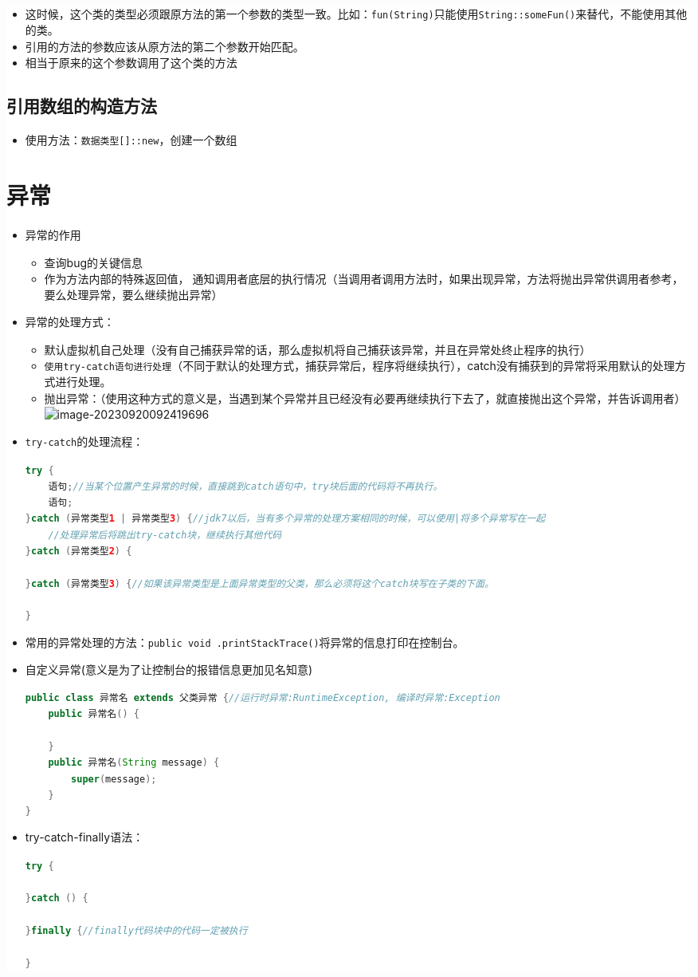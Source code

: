 - 这时候，这个类的类型必须跟原方法的第一个参数的类型一致。比如：`fun(String)`只能使用`String::someFun()`来替代，不能使用其他的类。
- 引用的方法的参数应该从原方法的第二个参数开始匹配。
- 相当于原来的这个参数调用了这个类的方法

## 引用数组的构造方法

- 使用方法：`数据类型[]::new`，创建一个数组

# 异常

- 异常的作用

  - 查询bug的关键信息 
  - 作为方法内部的特殊返回值， 通知调用者底层的执行情况（当调用者调用方法时，如果出现异常，方法将抛出异常供调用者参考，要么处理异常，要么继续抛出异常）

- 异常的处理方式：

  - 默认虚拟机自己处理（没有自己捕获异常的话，那么虚拟机将自己捕获该异常，并且在异常处终止程序的执行）
  - `使用try-catch语句进行处理`（不同于默认的处理方式，捕获异常后，程序将继续执行），catch没有捕获到的异常将采用默认的处理方式进行处理。
  - 抛出异常：（使用这种方式的意义是，当遇到某个异常并且已经没有必要再继续执行下去了，就直接抛出这个异常，并告诉调用者）![image-20230920092419696](C:\Users\www15\Nutstore\1\notes\java\assets\image-20230920092419696.png)

- `try-catch`的处理流程：

  ```java
  try {
      语句;//当某个位置产生异常的时候，直接跳到catch语句中，try块后面的代码将不再执行。
      语句;
  }catch (异常类型1 | 异常类型3) {//jdk7以后，当有多个异常的处理方案相同的时候，可以使用|将多个异常写在一起
      //处理异常后将跳出try-catch块，继续执行其他代码
  }catch (异常类型2) {
      
  }catch (异常类型3) {//如果该异常类型是上面异常类型的父类，那么必须将这个catch块写在子类的下面。
  
  }
  ```

- 常用的异常处理的方法：`public void .printStackTrace()`将异常的信息打印在控制台。

- 自定义异常(意义是为了让控制台的报错信息更加见名知意)

  ```java
  public class 异常名 extends 父类异常 {//运行时异常:RuntimeException, 编译时异常:Exception
      public 异常名() {
          
      }
      public 异常名(String message) {
          super(message);
      }
  }
  ```
  
- try-catch-finally语法：

  ```java
  try {
      
  }catch () {
      
  }finally {//finally代码块中的代码一定被执行
      
  }
  ```
